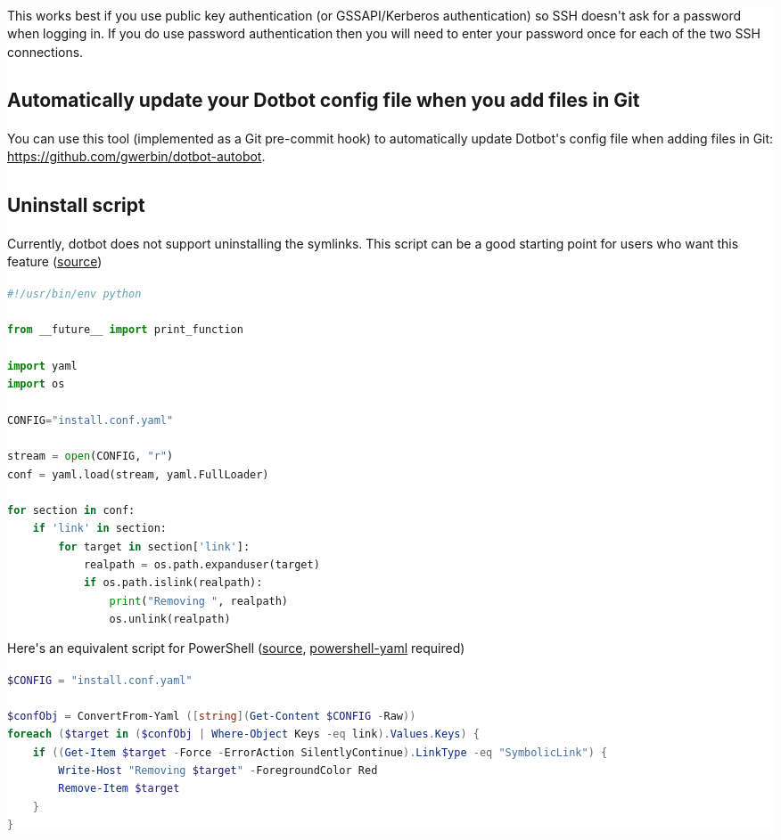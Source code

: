 This works best if you use public key authentication (or GSSAPI/Kerberos authentication) so SSH doesn't ask for a password when logging in. If you do use password authentication then you will need to enter your password once for each of the two SSH connections.

## Automatically update your Dotbot config file when you add files in Git

You can use this tool (implemented as a Git pre-commit hook) to automatically update Dotbot's config file when adding files in Git: https://github.com/gwerbin/dotbot-autobot.

## Uninstall script

Currently, dotbot does not support uninstalling the symlinks. This script can be a good starting point for users who want this feature ([source](https://github.com/anishathalye/dotbot/issues/152#issuecomment-394129600))

```python
#!/usr/bin/env python

from __future__ import print_function

import yaml
import os

CONFIG="install.conf.yaml"

stream = open(CONFIG, "r")
conf = yaml.load(stream, yaml.FullLoader)

for section in conf:
    if 'link' in section:
        for target in section['link']:
            realpath = os.path.expanduser(target)
            if os.path.islink(realpath):
                print("Removing ", realpath)
                os.unlink(realpath)
```

Here's an equivalent script for PowerShell ([source](https://github.com/anishathalye/dotfiles_template/pull/19#issuecomment-729518540), [powershell-yaml](https://github.com/cloudbase/powershell-yaml) required)

```ps1
$CONFIG = "install.conf.yaml"

$confObj = ConvertFrom-Yaml ([string](Get-Content $CONFIG -Raw))
foreach ($target in ($confObj | Where-Object Keys -eq link).Values.Keys) {
    if ((Get-Item $target -Force -ErrorAction SilentlyContinue).LinkType -eq "SymbolicLink") {
        Write-Host "Removing $target" -ForegroundColor Red
        Remove-Item $target
    }
}
```